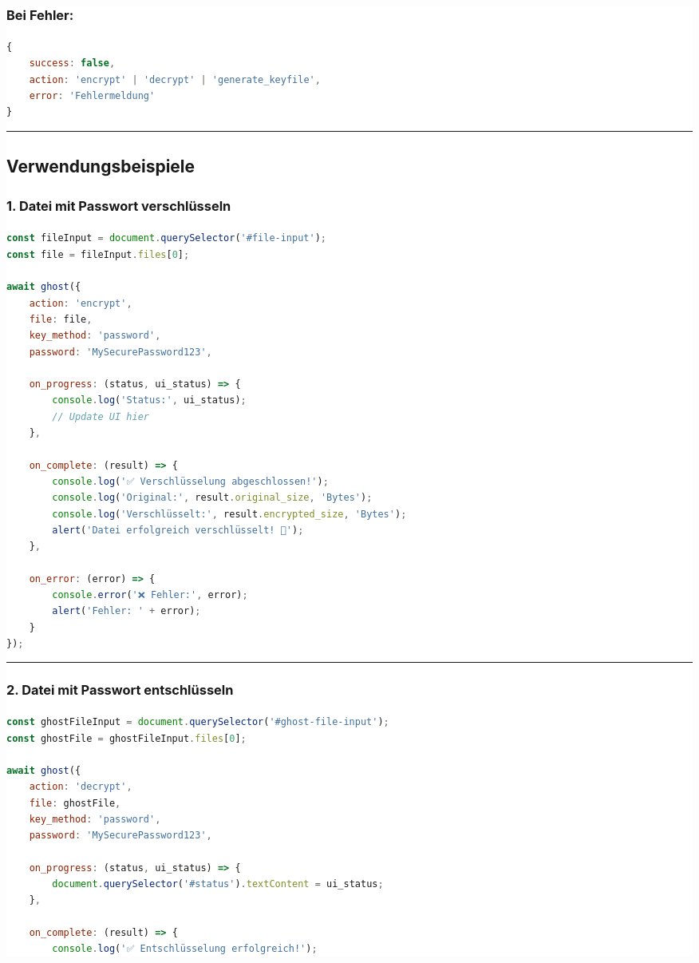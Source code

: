 ### Bei Fehler:
```javascript
{
    success: false,
    action: 'encrypt' | 'decrypt' | 'generate_keyfile',
    error: 'Fehlermeldung'
}
```

---

## Verwendungsbeispiele

### 1. Datei mit Passwort verschlüsseln

```javascript
const fileInput = document.querySelector('#file-input');
const file = fileInput.files[0];

await ghost({
    action: 'encrypt',
    file: file,
    key_method: 'password',
    password: 'MySecurePassword123',
    
    on_progress: (status, ui_status) => {
        console.log('Status:', ui_status);
        // Update UI hier
    },
    
    on_complete: (result) => {
        console.log('✅ Verschlüsselung abgeschlossen!');
        console.log('Original:', result.original_size, 'Bytes');
        console.log('Verschlüsselt:', result.encrypted_size, 'Bytes');
        alert('Datei erfolgreich verschlüsselt! 👻');
    },
    
    on_error: (error) => {
        console.error('❌ Fehler:', error);
        alert('Fehler: ' + error);
    }
});
```

---

### 2. Datei mit Passwort entschlüsseln

```javascript
const ghostFileInput = document.querySelector('#ghost-file-input');
const ghostFile = ghostFileInput.files[0];

await ghost({
    action: 'decrypt',
    file: ghostFile,
    key_method: 'password',
    password: 'MySecurePassword123',
    
    on_progress: (status, ui_status) => {
        document.querySelector('#status').textContent = ui_status;
    },
    
    on_complete: (result) => {
        console.log('✅ Entschlüsselung erfolgreich!');
```